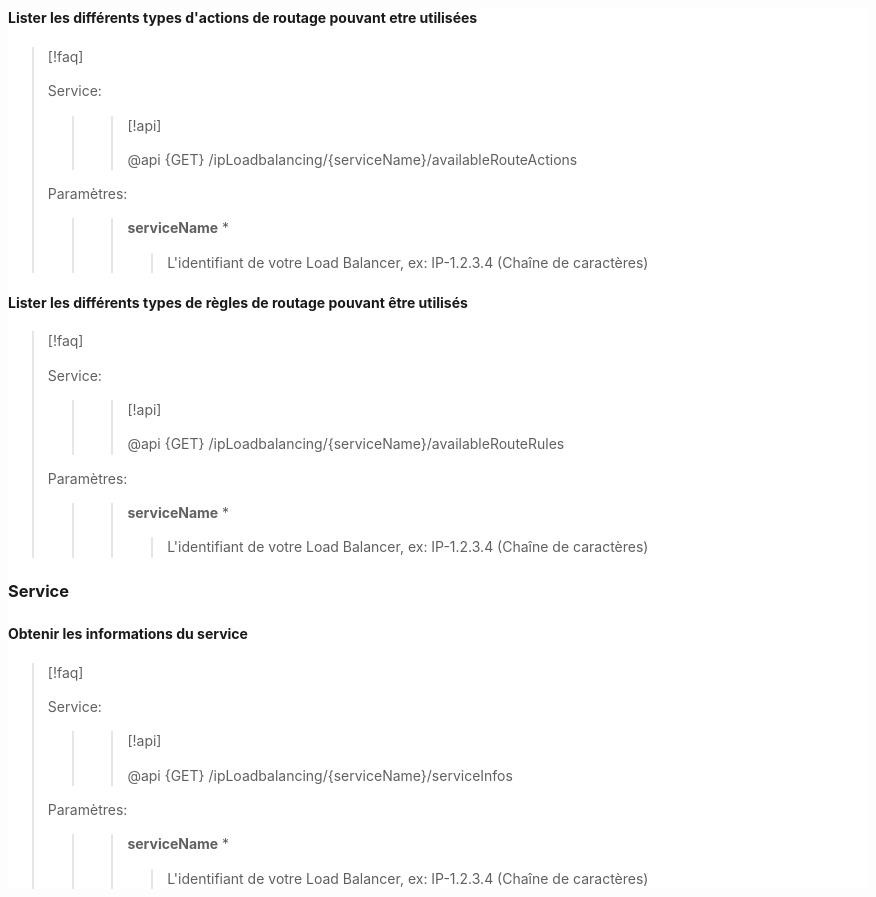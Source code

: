 #### Lister les différents types d'actions de routage pouvant etre utilisées

> [!faq]
>
> Service:
>
>> > [!api]
>> >
>> > @api {GET} /ipLoadbalancing/{serviceName}/availableRouteActions
>> >
>>
>
> Paramètres:
>
>> > **serviceName** *
>> >
>> >> L'identifiant de votre Load Balancer, ex: IP-1.2.3.4 (Chaîne de caractères)
>

#### Lister les différents types de règles de routage pouvant être utilisés

> [!faq]
>
> Service:
>
>> > [!api]
>> >
>> > @api {GET} /ipLoadbalancing/{serviceName}/availableRouteRules
>> >
>>
>
> Paramètres:
>
>> > **serviceName** *
>> >
>> >> L'identifiant de votre Load Balancer, ex: IP-1.2.3.4 (Chaîne de caractères)
>

### Service

#### Obtenir les informations du service

> [!faq]
>
> Service:
>
>> > [!api]
>> >
>> > @api {GET} /ipLoadbalancing/{serviceName}/serviceInfos
>> >
>>
>
> Paramètres:
>
>> > **serviceName** *
>> >
>> >> L'identifiant de votre Load Balancer, ex: IP-1.2.3.4 (Chaîne de caractères)
>
